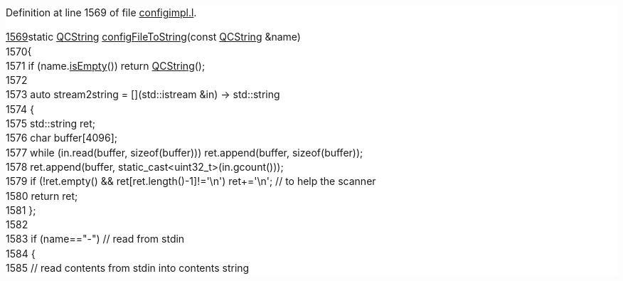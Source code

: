 </div>
<div class="doxyMemberDoc">



<p>Definition at line 1569 of file <a href="/web-doxygen/docs/api/files/src/configimpl-l">configimpl.l</a>.</p>


<div class="doxyProgramListing">

<div class="doxyCodeLine"><span class="doxyLineNumber"><a href="#a6acafb836a24013a01bc21ab92381ad7">1569</a></span><span class="doxyLineContent"><span class="doxyHighlightKeyword">static</span><span class="doxyHighlight"> <a href="/web-doxygen/docs/api/classes/qcstring">QCString</a> <a href="#a6acafb836a24013a01bc21ab92381ad7">configFileToString</a>(</span><span class="doxyHighlightKeyword">const</span><span class="doxyHighlight"> <a href="/web-doxygen/docs/api/classes/qcstring">QCString</a> &amp;name)</span></span></div>
<div class="doxyCodeLine"><span class="doxyLineNumber">1570</span><span class="doxyLineContent"><span class="doxyHighlight">{</span></span></div>
<div class="doxyCodeLine"><span class="doxyLineNumber">1571</span><span class="doxyLineContent"><span class="doxyHighlight">  </span><span class="doxyHighlightKeywordFlow">if</span><span class="doxyHighlight"> (name.<a href="/web-doxygen/docs/api/classes/qcstring/#a621c4090d69ad7d05ef8e5234376c3d8">isEmpty</a>()) </span><span class="doxyHighlightKeywordFlow">return</span><span class="doxyHighlight"> <a href="/web-doxygen/docs/api/classes/qcstring">QCString</a>();</span></span></div>
<div class="doxyCodeLine"><span class="doxyLineNumber">1572</span></div>
<div class="doxyCodeLine"><span class="doxyLineNumber">1573</span><span class="doxyLineContent"><span class="doxyHighlight">  </span><span class="doxyHighlightKeyword">auto</span><span class="doxyHighlight"> stream2string = [](std::istream &amp;in) -&gt; std::string</span></span></div>
<div class="doxyCodeLine"><span class="doxyLineNumber">1574</span><span class="doxyLineContent"><span class="doxyHighlight">  {</span></span></div>
<div class="doxyCodeLine"><span class="doxyLineNumber">1575</span><span class="doxyLineContent"><span class="doxyHighlight">    std::string ret;</span></span></div>
<div class="doxyCodeLine"><span class="doxyLineNumber">1576</span><span class="doxyLineContent"><span class="doxyHighlight">    </span><span class="doxyHighlightKeywordType">char</span><span class="doxyHighlight"> buffer[4096];</span></span></div>
<div class="doxyCodeLine"><span class="doxyLineNumber">1577</span><span class="doxyLineContent"><span class="doxyHighlight">    </span><span class="doxyHighlightKeywordFlow">while</span><span class="doxyHighlight"> (in.read(buffer, </span><span class="doxyHighlightKeyword">sizeof</span><span class="doxyHighlight">(buffer))) ret.append(buffer, </span><span class="doxyHighlightKeyword">sizeof</span><span class="doxyHighlight">(buffer));</span></span></div>
<div class="doxyCodeLine"><span class="doxyLineNumber">1578</span><span class="doxyLineContent"><span class="doxyHighlight">    ret.append(buffer, </span><span class="doxyHighlightKeyword">static_cast&lt;</span><span class="doxyHighlight">uint32_t</span><span class="doxyHighlightKeyword">&gt;</span><span class="doxyHighlight">(in.gcount()));</span></span></div>
<div class="doxyCodeLine"><span class="doxyLineNumber">1579</span><span class="doxyLineContent"><span class="doxyHighlight">    </span><span class="doxyHighlightKeywordFlow">if</span><span class="doxyHighlight"> (!ret.empty() &amp;&amp; ret[ret.length()-1]!=</span><span class="doxyHighlightCharLiteral">'\n'</span><span class="doxyHighlight">) ret+=</span><span class="doxyHighlightCharLiteral">'\n'</span><span class="doxyHighlight">; </span><span class="doxyHighlightComment">// to help the scanner</span></span></div>
<div class="doxyCodeLine"><span class="doxyLineNumber">1580</span><span class="doxyLineContent"><span class="doxyHighlight">    </span><span class="doxyHighlightKeywordFlow">return</span><span class="doxyHighlight"> ret;</span></span></div>
<div class="doxyCodeLine"><span class="doxyLineNumber">1581</span><span class="doxyLineContent"><span class="doxyHighlight">  };</span></span></div>
<div class="doxyCodeLine"><span class="doxyLineNumber">1582</span></div>
<div class="doxyCodeLine"><span class="doxyLineNumber">1583</span><span class="doxyLineContent"><span class="doxyHighlight">  </span><span class="doxyHighlightKeywordFlow">if</span><span class="doxyHighlight"> (name==</span><span class="doxyHighlightStringLiteral">"-"</span><span class="doxyHighlight">) </span><span class="doxyHighlightComment">// read from stdin</span></span></div>
<div class="doxyCodeLine"><span class="doxyLineNumber">1584</span><span class="doxyLineContent"><span class="doxyHighlight">  {</span></span></div>
<div class="doxyCodeLine"><span class="doxyLineNumber">1585</span><span class="doxyLineContent"><span class="doxyHighlight">    </span><span class="doxyHighlightComment">// read contents from stdin into contents string</span></span></div>